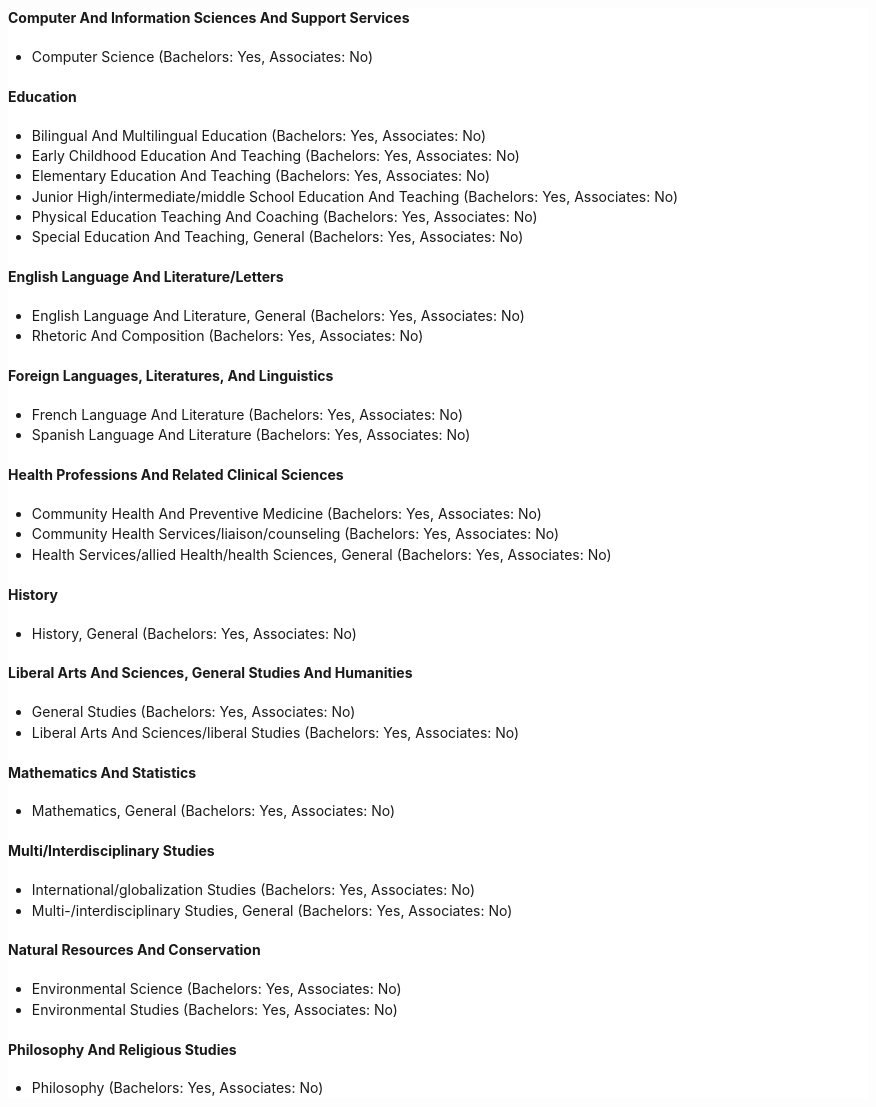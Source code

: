 #### Computer And Information Sciences And Support Services

- Computer Science (Bachelors: Yes, Associates: No)

#### Education

- Bilingual And Multilingual Education (Bachelors: Yes, Associates: No)
- Early Childhood Education And Teaching (Bachelors: Yes, Associates: No)
- Elementary Education And Teaching (Bachelors: Yes, Associates: No)
- Junior High/intermediate/middle School Education And Teaching (Bachelors: Yes, Associates: No)
- Physical Education Teaching And Coaching (Bachelors: Yes, Associates: No)
- Special Education And Teaching, General (Bachelors: Yes, Associates: No)

#### English Language And Literature/Letters

- English Language And Literature, General (Bachelors: Yes, Associates: No)
- Rhetoric And Composition (Bachelors: Yes, Associates: No)

#### Foreign Languages, Literatures, And Linguistics

- French Language And Literature (Bachelors: Yes, Associates: No)
- Spanish Language And Literature (Bachelors: Yes, Associates: No)

#### Health Professions And Related Clinical Sciences

- Community Health And Preventive Medicine (Bachelors: Yes, Associates: No)
- Community Health Services/liaison/counseling (Bachelors: Yes, Associates: No)
- Health Services/allied Health/health Sciences, General (Bachelors: Yes, Associates: No)

#### History

- History, General (Bachelors: Yes, Associates: No)

#### Liberal Arts And Sciences, General Studies And Humanities

- General Studies (Bachelors: Yes, Associates: No)
- Liberal Arts And Sciences/liberal Studies (Bachelors: Yes, Associates: No)

#### Mathematics And Statistics

- Mathematics, General (Bachelors: Yes, Associates: No)

#### Multi/Interdisciplinary Studies

- International/globalization Studies (Bachelors: Yes, Associates: No)
- Multi-/interdisciplinary Studies, General (Bachelors: Yes, Associates: No)

#### Natural Resources And Conservation

- Environmental Science (Bachelors: Yes, Associates: No)
- Environmental Studies (Bachelors: Yes, Associates: No)

#### Philosophy And Religious Studies

- Philosophy (Bachelors: Yes, Associates: No)
